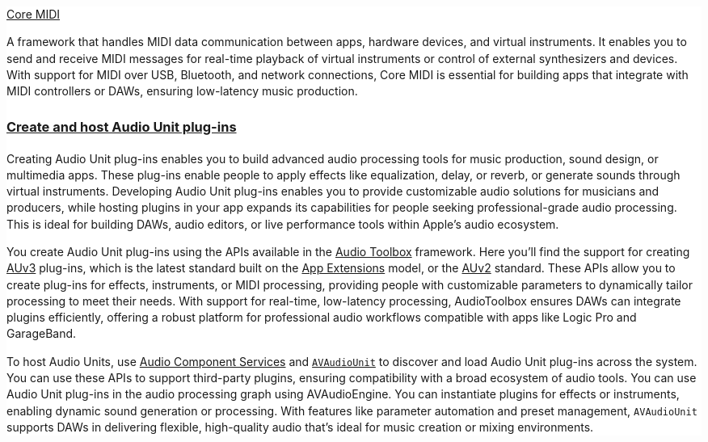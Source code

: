 [Core MIDI](https://developer.apple.com/documentation/CoreMIDI)

A framework that handles MIDI data communication between apps, hardware devices, and virtual instruments. It enables you to send and receive MIDI messages for real-time playback of virtual instruments or control of external synthesizers and devices. With support for MIDI over USB, Bluetooth, and network connections, Core MIDI is essential for building apps that integrate with MIDI controllers or DAWs, ensuring low-latency music production.

### [Create and host Audio Unit plug-ins](https://developer.apple.com/documentation/technologyoverviews/audio-and-music#Create-and-host-Audio-Unit-plug-ins)

Creating Audio Unit plug-ins enables you to build advanced audio processing tools for music production, sound design, or multimedia apps. These plug-ins enable people to apply effects like equalization, delay, or reverb, or generate sounds through virtual instruments. Developing Audio Unit plug-ins enables you to provide customizable audio solutions for musicians and producers, while hosting plugins in your app expands its capabilities for people seeking professional-grade audio processing. This is ideal for building DAWs, audio editors, or live performance tools within Apple’s audio ecosystem.

You create Audio Unit plug-ins using the APIs available in the [Audio Toolbox](https://developer.apple.com/documentation/AudioToolbox) framework. Here you’ll find the support for creating [AUv3](https://developer.apple.com/documentation/AudioToolbox/audio-unit-v3-plug-ins) plug-ins, which is the latest standard built on the [App Extensions](https://developer.apple.com/app-extensions/) model, or the [AUv2](https://developer.apple.com/documentation/AudioToolbox/audio-unit-v2-c-api) standard. These APIs allow you to create plug-ins for effects, instruments, or MIDI processing, providing people with customizable parameters to dynamically tailor processing to meet their needs. With support for real-time, low-latency processing, AudioToolbox ensures DAWs can integrate plugins efficiently, offering a robust platform for professional audio workflows compatible with apps like Logic Pro and GarageBand.

To host Audio Units, use [Audio Component Services](https://developer.apple.com/documentation/AudioToolbox/audio-components) and [`AVAudioUnit`](https://developer.apple.com/documentation/AVFAudio/AVAudioUnit) to discover and load Audio Unit plug-ins across the system. You can use these APIs to support third-party plugins, ensuring compatibility with a broad ecosystem of audio tools. You can use Audio Unit plug-ins in the audio processing graph using AVAudioEngine. You can instantiate plugins for effects or instruments, enabling dynamic sound generation or processing. With features like parameter automation and preset management, `AVAudioUnit` supports DAWs in delivering flexible, high-quality audio that’s ideal for music creation or mixing environments.
